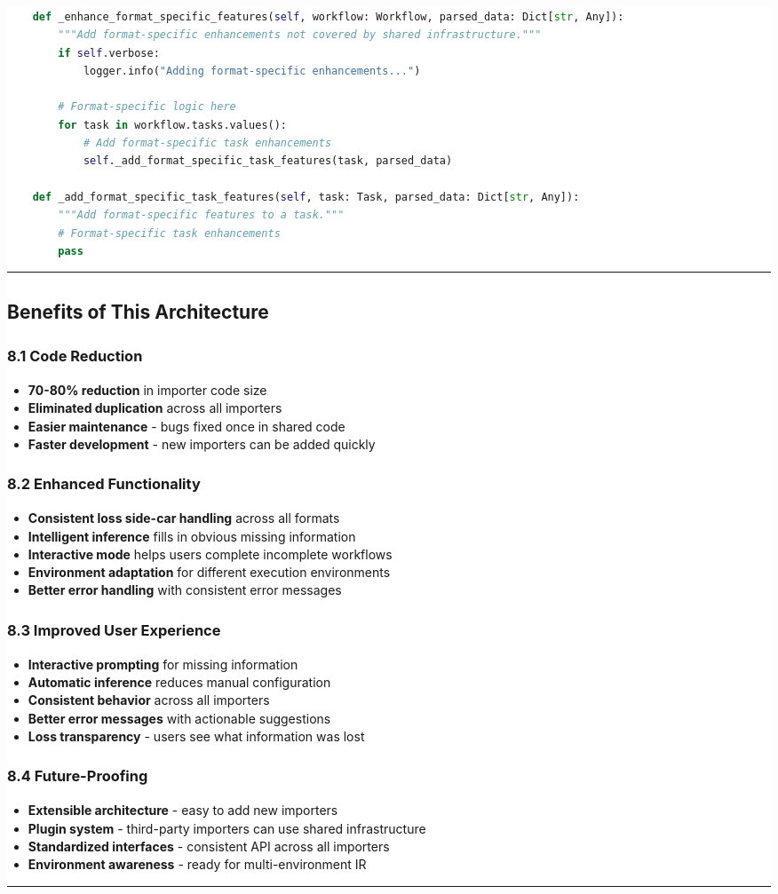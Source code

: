 ```python
    def _enhance_format_specific_features(self, workflow: Workflow, parsed_data: Dict[str, Any]):
        """Add format-specific enhancements not covered by shared infrastructure."""
        if self.verbose:
            logger.info("Adding format-specific enhancements...")
        
        # Format-specific logic here
        for task in workflow.tasks.values():
            # Add format-specific task enhancements
            self._add_format_specific_task_features(task, parsed_data)
    
    def _add_format_specific_task_features(self, task: Task, parsed_data: Dict[str, Any]):
        """Add format-specific features to a task."""
        # Format-specific task enhancements
        pass
```

---

## Benefits of This Architecture

### 8.1 Code Reduction

- **70-80% reduction** in importer code size
- **Eliminated duplication** across all importers
- **Easier maintenance** - bugs fixed once in shared code
- **Faster development** - new importers can be added quickly

### 8.2 Enhanced Functionality

- **Consistent loss side-car handling** across all formats
- **Intelligent inference** fills in obvious missing information
- **Interactive mode** helps users complete incomplete workflows
- **Environment adaptation** for different execution environments
- **Better error handling** with consistent error messages

### 8.3 Improved User Experience

- **Interactive prompting** for missing information
- **Automatic inference** reduces manual configuration
- **Consistent behavior** across all importers
- **Better error messages** with actionable suggestions
- **Loss transparency** - users see what information was lost

### 8.4 Future-Proofing

- **Extensible architecture** - easy to add new importers
- **Plugin system** - third-party importers can use shared infrastructure
- **Standardized interfaces** - consistent API across all importers
- **Environment awareness** - ready for multi-environment IR

---

